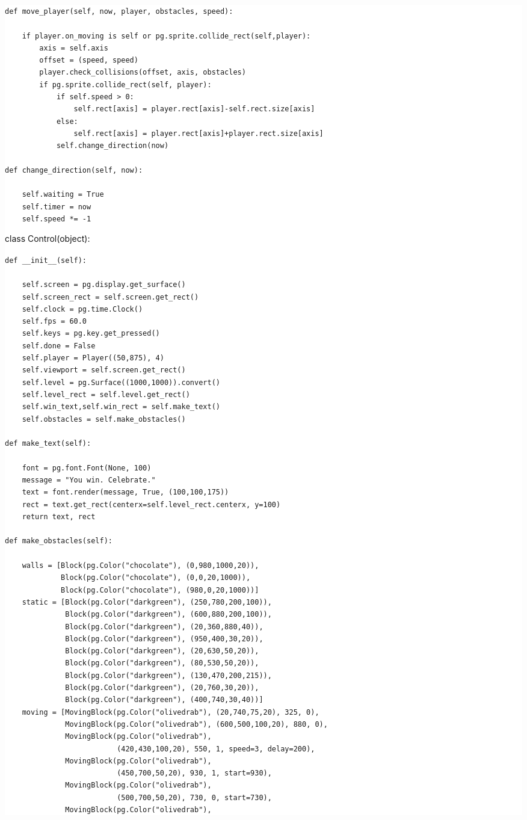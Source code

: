     def move_player(self, now, player, obstacles, speed):
        
        if player.on_moving is self or pg.sprite.collide_rect(self,player):
            axis = self.axis
            offset = (speed, speed)
            player.check_collisions(offset, axis, obstacles)
            if pg.sprite.collide_rect(self, player):
                if self.speed > 0:
                    self.rect[axis] = player.rect[axis]-self.rect.size[axis]
                else:
                    self.rect[axis] = player.rect[axis]+player.rect.size[axis]
                self.change_direction(now)

    def change_direction(self, now):
      
        self.waiting = True
        self.timer = now
        self.speed *= -1


class Control(object):
    
    def __init__(self):
        
        self.screen = pg.display.get_surface()
        self.screen_rect = self.screen.get_rect()
        self.clock = pg.time.Clock()
        self.fps = 60.0
        self.keys = pg.key.get_pressed()
        self.done = False
        self.player = Player((50,875), 4)
        self.viewport = self.screen.get_rect()
        self.level = pg.Surface((1000,1000)).convert()
        self.level_rect = self.level.get_rect()
        self.win_text,self.win_rect = self.make_text()
        self.obstacles = self.make_obstacles()

    def make_text(self):
        
        font = pg.font.Font(None, 100)
        message = "You win. Celebrate."
        text = font.render(message, True, (100,100,175))
        rect = text.get_rect(centerx=self.level_rect.centerx, y=100)
        return text, rect

    def make_obstacles(self):
       
        walls = [Block(pg.Color("chocolate"), (0,980,1000,20)),
                 Block(pg.Color("chocolate"), (0,0,20,1000)),
                 Block(pg.Color("chocolate"), (980,0,20,1000))]
        static = [Block(pg.Color("darkgreen"), (250,780,200,100)),
                  Block(pg.Color("darkgreen"), (600,880,200,100)),
                  Block(pg.Color("darkgreen"), (20,360,880,40)),
                  Block(pg.Color("darkgreen"), (950,400,30,20)),
                  Block(pg.Color("darkgreen"), (20,630,50,20)),
                  Block(pg.Color("darkgreen"), (80,530,50,20)),
                  Block(pg.Color("darkgreen"), (130,470,200,215)),
                  Block(pg.Color("darkgreen"), (20,760,30,20)),
                  Block(pg.Color("darkgreen"), (400,740,30,40))]
        moving = [MovingBlock(pg.Color("olivedrab"), (20,740,75,20), 325, 0),
                  MovingBlock(pg.Color("olivedrab"), (600,500,100,20), 880, 0),
                  MovingBlock(pg.Color("olivedrab"),
                              (420,430,100,20), 550, 1, speed=3, delay=200),
                  MovingBlock(pg.Color("olivedrab"),
                              (450,700,50,20), 930, 1, start=930),
                  MovingBlock(pg.Color("olivedrab"),
                              (500,700,50,20), 730, 0, start=730),
                  MovingBlock(pg.Color("olivedrab"),